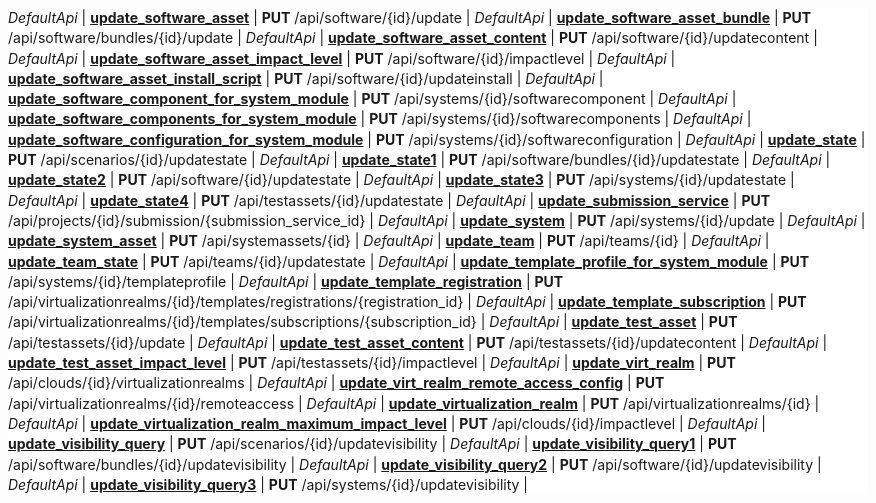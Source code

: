 *DefaultApi* | [**update_software_asset**](docs/DefaultApi.md#update_software_asset) | **PUT** /api/software/{id}/update | 
*DefaultApi* | [**update_software_asset_bundle**](docs/DefaultApi.md#update_software_asset_bundle) | **PUT** /api/software/bundles/{id}/update | 
*DefaultApi* | [**update_software_asset_content**](docs/DefaultApi.md#update_software_asset_content) | **PUT** /api/software/{id}/updatecontent | 
*DefaultApi* | [**update_software_asset_impact_level**](docs/DefaultApi.md#update_software_asset_impact_level) | **PUT** /api/software/{id}/impactlevel | 
*DefaultApi* | [**update_software_asset_install_script**](docs/DefaultApi.md#update_software_asset_install_script) | **PUT** /api/software/{id}/updateinstall | 
*DefaultApi* | [**update_software_component_for_system_module**](docs/DefaultApi.md#update_software_component_for_system_module) | **PUT** /api/systems/{id}/softwarecomponent | 
*DefaultApi* | [**update_software_components_for_system_module**](docs/DefaultApi.md#update_software_components_for_system_module) | **PUT** /api/systems/{id}/softwarecomponents | 
*DefaultApi* | [**update_software_configuration_for_system_module**](docs/DefaultApi.md#update_software_configuration_for_system_module) | **PUT** /api/systems/{id}/softwareconfiguration | 
*DefaultApi* | [**update_state**](docs/DefaultApi.md#update_state) | **PUT** /api/scenarios/{id}/updatestate | 
*DefaultApi* | [**update_state1**](docs/DefaultApi.md#update_state1) | **PUT** /api/software/bundles/{id}/updatestate | 
*DefaultApi* | [**update_state2**](docs/DefaultApi.md#update_state2) | **PUT** /api/software/{id}/updatestate | 
*DefaultApi* | [**update_state3**](docs/DefaultApi.md#update_state3) | **PUT** /api/systems/{id}/updatestate | 
*DefaultApi* | [**update_state4**](docs/DefaultApi.md#update_state4) | **PUT** /api/testassets/{id}/updatestate | 
*DefaultApi* | [**update_submission_service**](docs/DefaultApi.md#update_submission_service) | **PUT** /api/projects/{id}/submission/{submission_service_id} | 
*DefaultApi* | [**update_system**](docs/DefaultApi.md#update_system) | **PUT** /api/systems/{id}/update | 
*DefaultApi* | [**update_system_asset**](docs/DefaultApi.md#update_system_asset) | **PUT** /api/systemassets/{id} | 
*DefaultApi* | [**update_team**](docs/DefaultApi.md#update_team) | **PUT** /api/teams/{id} | 
*DefaultApi* | [**update_team_state**](docs/DefaultApi.md#update_team_state) | **PUT** /api/teams/{id}/updatestate | 
*DefaultApi* | [**update_template_profile_for_system_module**](docs/DefaultApi.md#update_template_profile_for_system_module) | **PUT** /api/systems/{id}/templateprofile | 
*DefaultApi* | [**update_template_registration**](docs/DefaultApi.md#update_template_registration) | **PUT** /api/virtualizationrealms/{id}/templates/registrations/{registration_id} | 
*DefaultApi* | [**update_template_subscription**](docs/DefaultApi.md#update_template_subscription) | **PUT** /api/virtualizationrealms/{id}/templates/subscriptions/{subscription_id} | 
*DefaultApi* | [**update_test_asset**](docs/DefaultApi.md#update_test_asset) | **PUT** /api/testassets/{id}/update | 
*DefaultApi* | [**update_test_asset_content**](docs/DefaultApi.md#update_test_asset_content) | **PUT** /api/testassets/{id}/updatecontent | 
*DefaultApi* | [**update_test_asset_impact_level**](docs/DefaultApi.md#update_test_asset_impact_level) | **PUT** /api/testassets/{id}/impactlevel | 
*DefaultApi* | [**update_virt_realm**](docs/DefaultApi.md#update_virt_realm) | **PUT** /api/clouds/{id}/virtualizationrealms | 
*DefaultApi* | [**update_virt_realm_remote_access_config**](docs/DefaultApi.md#update_virt_realm_remote_access_config) | **PUT** /api/virtualizationrealms/{id}/remoteaccess | 
*DefaultApi* | [**update_virtualization_realm**](docs/DefaultApi.md#update_virtualization_realm) | **PUT** /api/virtualizationrealms/{id} | 
*DefaultApi* | [**update_virtualization_realm_maximum_impact_level**](docs/DefaultApi.md#update_virtualization_realm_maximum_impact_level) | **PUT** /api/clouds/{id}/impactlevel | 
*DefaultApi* | [**update_visibility_query**](docs/DefaultApi.md#update_visibility_query) | **PUT** /api/scenarios/{id}/updatevisibility | 
*DefaultApi* | [**update_visibility_query1**](docs/DefaultApi.md#update_visibility_query1) | **PUT** /api/software/bundles/{id}/updatevisibility | 
*DefaultApi* | [**update_visibility_query2**](docs/DefaultApi.md#update_visibility_query2) | **PUT** /api/software/{id}/updatevisibility | 
*DefaultApi* | [**update_visibility_query3**](docs/DefaultApi.md#update_visibility_query3) | **PUT** /api/systems/{id}/updatevisibility | 